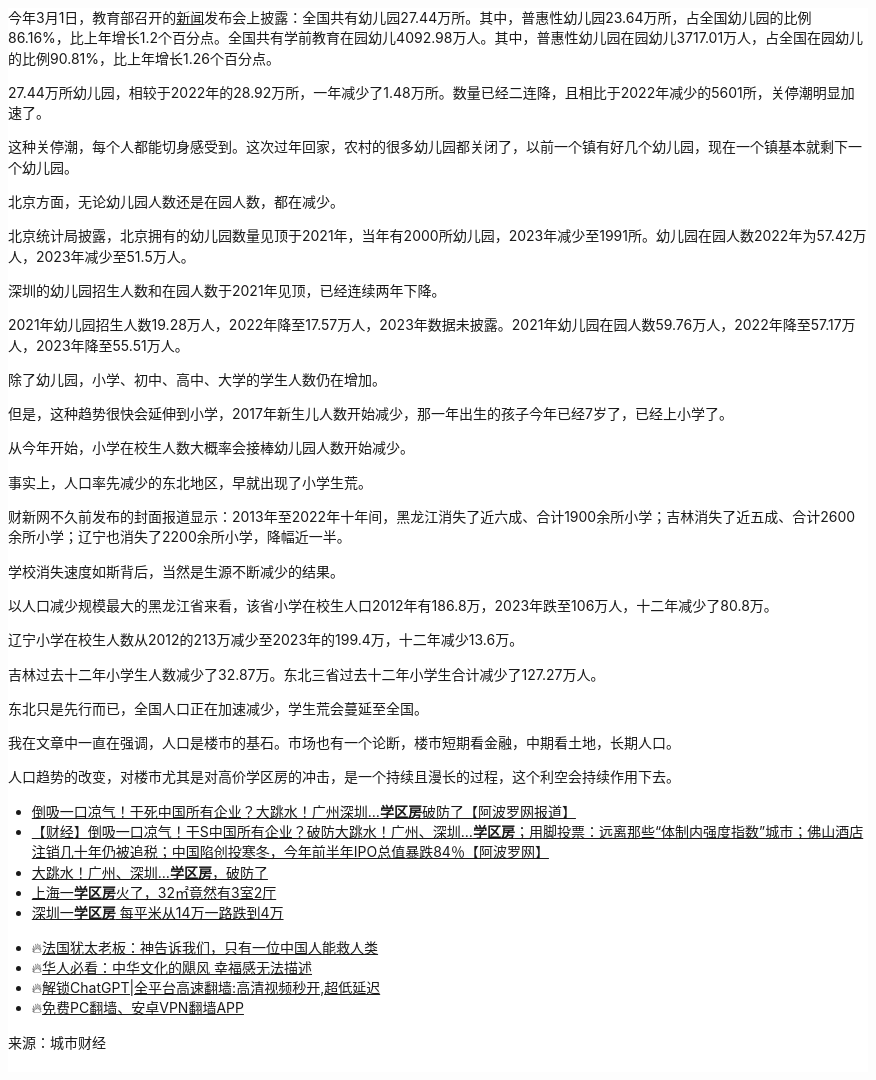 <p>今年3月1日，教育部召开的<span class='wp_keywordlink_affiliate'><a href="https://www.bannedbook.org/" title="新闻">新闻</a></span>发布会上披露：全国共有幼儿园27.44万所。其中，普惠性幼儿园23.64万所，占全国幼儿园的比例86.16%，比上年增长1.2个百分点。全国共有学前教育在园幼儿4092.98万人。其中，普惠性幼儿园在园幼儿3717.01万人，占全国在园幼儿的比例90.81%，比上年增长1.26个百分点。</p> <p>27.44万所幼儿园，相较于2022年的28.92万所，一年减少了1.48万所。数量已经二连降，且相比于2022年减少的5601所，关停潮明显加速了。</p> <p>这种关停潮，每个人都能切身感受到。这次过年回家，农村的很多幼儿园都关闭了，以前一个镇有好几个幼儿园，现在一个镇基本就剩下一个幼儿园。</p> <p>北京方面，无论幼儿园人数还是在园人数，都在减少。</p> <p>北京统计局披露，北京拥有的幼儿园数量见顶于2021年，当年有2000所幼儿园，2023年减少至1991所。幼儿园在园人数2022年为57.42万人，2023年减少至51.5万人。</p> <p>深圳的幼儿园招生人数和在园人数于2021年见顶，已经连续两年下降。</p> <p>2021年幼儿园招生人数19.28万人，2022年降至17.57万人，2023年数据未披露。2021年幼儿园在园人数59.76万人，2022年降至57.17万人，2023年降至55.51万人。</p> <p>除了幼儿园，小学、初中、高中、大学的学生人数仍在增加。</p> <p>但是，这种趋势很快会延伸到小学，2017年新生儿人数开始减少，那一年出生的孩子今年已经7岁了，已经上小学了。</p> <p>从今年开始，小学在校生人数大概率会接棒幼儿园人数开始减少。</p> <p>事实上，人口率先减少的东北地区，早就出现了小学生荒。</p> <p>财新网不久前发布的封面报道显示：2013年至2022年十年间，黑龙江消失了近六成、合计1900余所小学；吉林消失了近五成、合计2600余所小学；辽宁也消失了2200余所小学，降幅近一半。</p> <p>学校消失速度如斯背后，当然是生源不断减少的结果。</p> <p>以人口减少规模最大的黑龙江省来看，该省小学在校生人口2012年有186.8万，2023年跌至106万人，十二年减少了80.8万。</p> <p>辽宁小学在校生人数从2012的213万减少至2023年的199.4万，十二年减少13.6万。</p> <p>吉林过去十二年小学生人数减少了32.87万。东北三省过去十二年小学生合计减少了127.27万人。</p> <p>东北只是先行而已，全国人口正在加速减少，学生荒会蔓延至全国。</p> <p>我在文章中一直在强调，人口是楼市的基石。市场也有一个论断，楼市短期看金融，中期看土地，长期人口。</p> <p>人口趋势的改变，对楼市尤其是对高价学区房的冲击，是一个持续且漫长的过程，这个利空会持续作用下去。</p>  <ul class='op-related-articles' title='相关阅读'> <li><a href='https://www.bannedbook.org/bnews/topimagenews/20240625/2054358.html' target='_blank'>倒吸一口凉气！干死中国所有企业？大跳水！广州深圳…<b>学区房</b>破防了【阿波罗网报道】</a></li> <li><a href='https://www.bannedbook.org/bnews/bannedvideo/20240624/2054071.html' target='_blank'>【财经】倒吸一口凉气！干S中国所有企业？破防大跳水！广州、深圳…<b>学区房</b>；用脚投票：远离那些“体制内强度指数”城市；佛山酒店注销几十年仍被追税；中国陷创投寒冬，今年前半年IPO总值暴跌84％【阿波罗网】</a></li> <li><a href='https://www.bannedbook.org/bnews/topimagenews/20240624/2053784.html' target='_blank'>大跳水！广州、深圳…<b>学区房</b>，破防了</a></li> <li><a href='https://www.bannedbook.org/bnews/lifebaike/20240624/2053733.html' target='_blank'>上海一<b>学区房</b>火了，32㎡竟然有3室2厅</a></li> <li><a href='https://www.bannedbook.org/bnews/finance/20240618/2051548.html' target='_blank'>深圳一<b>学区房</b> 每平米从14万一路跌到4万</a></li> </ul> <ul class="texttj"> <li>🔥<a href="https://www.bannedbook.org/bnews/ssgc/20230219/1850782.html" target="_blank">法国犹太老板：神告诉我们，只有一位中国人能救人类</a></li> <li>🔥<a href="https://www.bannedbook.org/bnews/comments/20220220/1694796.html" target="_blank">华人必看：中华文化的飓风 幸福感无法描述</a></li> <li>🔥<a href="https://github.com/bannedbook/fanqiang/wiki/V2ray%E6%9C%BA%E5%9C%BA" target="_blank">解锁ChatGPT|全平台高速翻墙:高清视频秒开,超低延迟</a></li> <li>🔥<a href="https://github.com/bannedbook/fanqiang/wiki/%E7%A6%81%E9%97%BB%E7%BD%91%E5%AE%89%E5%8D%93%E7%BF%BB%E5%A2%99%E6%96%B0%E9%97%BBAPP" target="_blank">免费PC翻墙、安卓VPN翻墙APP</a></li> </ul><p class="src-info">来源：城市财经 </p><a name='sharetosocial'></a> <div style="margin-bottom:5px;padding-bottom:5px;clear:both"> <div id="archive-pix-1" class="banner-ads">  <div id="27602x728x90x621x_ADSLOT1" clicktrack="%%CLICK_URL_ESC%%"></div>   </div> <div id="archive-pix-2" class="banner-ads">  <div id="27556x300x250x621x_ADSLOT1" clicktrack="%%CLICK_URL_ESC%%" style="margin:0 auto;text-align:center"></div>   </div> </div>  <div id="archive-pix-1" class="banner-ads">  <div id="27603x728x90x621x_ADSLOT1" clicktrack="%%CLICK_URL_ESC%%"></div>   </div> </div> 